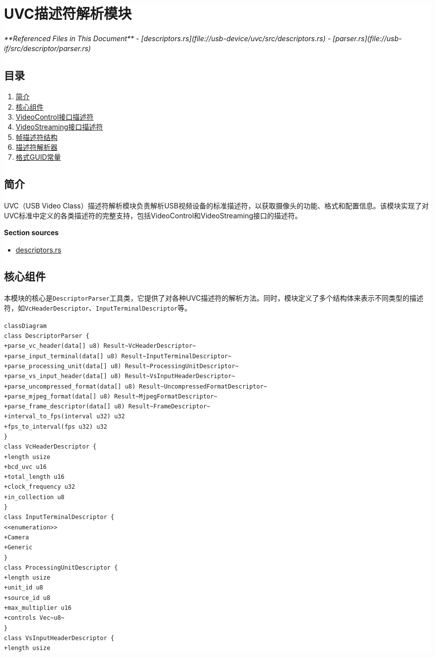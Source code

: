 # UVC描述符解析模块

<cite>
**Referenced Files in This Document**
- [descriptors.rs](file://usb-device/uvc/src/descriptors.rs)
- [parser.rs](file://usb-if/src/descriptor/parser.rs)
</cite>

## 目录
1. [简介](#简介)
2. [核心组件](#核心组件)
3. [VideoControl接口描述符](#videcontrol接口描述符)
4. [VideoStreaming接口描述符](#videostreaming接口描述符)
5. [帧描述符结构](#帧描述符结构)
6. [描述符解析器](#描述符解析器)
7. [格式GUID常量](#格式guid常量)

## 简介
UVC（USB Video Class）描述符解析模块负责解析USB视频设备的标准描述符，以获取摄像头的功能、格式和配置信息。该模块实现了对UVC标准中定义的各类描述符的完整支持，包括VideoControl和VideoStreaming接口的描述符。

**Section sources**
- [descriptors.rs](file://usb-device/uvc/src/descriptors.rs#L1-L50)

## 核心组件
本模块的核心是`DescriptorParser`工具类，它提供了对各种UVC描述符的解析方法。同时，模块定义了多个结构体来表示不同类型的描述符，如`VcHeaderDescriptor`、`InputTerminalDescriptor`等。

```mermaid
classDiagram
class DescriptorParser {
+parse_vc_header(data[] u8) Result~VcHeaderDescriptor~
+parse_input_terminal(data[] u8) Result~InputTerminalDescriptor~
+parse_processing_unit(data[] u8) Result~ProcessingUnitDescriptor~
+parse_vs_input_header(data[] u8) Result~VsInputHeaderDescriptor~
+parse_uncompressed_format(data[] u8) Result~UncompressedFormatDescriptor~
+parse_mjpeg_format(data[] u8) Result~MjpegFormatDescriptor~
+parse_frame_descriptor(data[] u8) Result~FrameDescriptor~
+interval_to_fps(interval u32) u32
+fps_to_interval(fps u32) u32
}
class VcHeaderDescriptor {
+length usize
+bcd_uvc u16
+total_length u16
+clock_frequency u32
+in_collection u8
}
class InputTerminalDescriptor {
<<enumeration>>
+Camera
+Generic
}
class ProcessingUnitDescriptor {
+length usize
+unit_id u8
+source_id u8
+max_multiplier u16
+controls Vec~u8~
}
class VsInputHeaderDescriptor {
+length usize
```